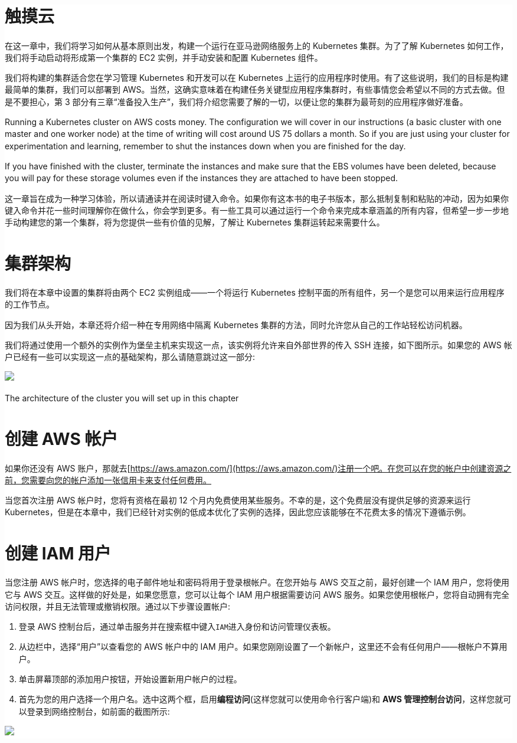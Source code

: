 # 触摸云

在这一章中，我们将学习如何从基本原则出发，构建一个运行在亚马逊网络服务上的 Kubernetes 集群。为了了解 Kubernetes 如何工作，我们将手动启动将形成第一个集群的 EC2 实例，并手动安装和配置 Kubernetes 组件。

我们将构建的集群适合您在学习管理 Kubernetes 和开发可以在 Kubernetes 上运行的应用程序时使用。有了这些说明，我们的目标是构建最简单的集群，我们可以部署到 AWS。当然，这确实意味着在构建任务关键型应用程序集群时，有些事情您会希望以不同的方式去做。但是不要担心，第 3 部分有三章“准备投入生产”，我们将介绍您需要了解的一切，以便让您的集群为最苛刻的应用程序做好准备。

Running a Kubernetes cluster on AWS costs money. The configuration we will cover in our instructions (a basic cluster with one master and one worker node) at the time of writing will cost around US 75 dollars a month. So if you are just using your cluster for experimentation and learning, remember to shut the instances down when you are finished for the day.

If you have finished with the cluster, terminate the instances and make sure that the EBS volumes have been deleted, because you will pay for these storage volumes even if the instances they are attached to have been stopped.

这一章旨在成为一种学习体验，所以请通读并在阅读时键入命令。如果你有这本书的电子书版本，那么抵制复制和粘贴的冲动，因为如果你键入命令并花一些时间理解你在做什么，你会学到更多。有一些工具可以通过运行一个命令来完成本章涵盖的所有内容，但希望一步一步地手动构建您的第一个集群，将为您提供一些有价值的见解，了解让 Kubernetes 集群运转起来需要什么。

# 集群架构

我们将在本章中设置的集群将由两个 EC2 实例组成——一个将运行 Kubernetes 控制平面的所有组件，另一个是您可以用来运行应用程序的工作节点。

因为我们从头开始，本章还将介绍一种在专用网络中隔离 Kubernetes 集群的方法，同时允许您从自己的工作站轻松访问机器。

我们将通过使用一个额外的实例作为堡垒主机来实现这一点，该实例将允许来自外部世界的传入 SSH 连接，如下图所示。如果您的 AWS 帐户已经有一些可以实现这一点的基础架构，那么请随意跳过这一部分:

![](assets/1043a804-7d8a-4850-a577-1c74900d0ccf.png)

The architecture of the cluster you will set up in this chapter

# 创建 AWS 帐户

如果你还没有 AWS 账户，那就去[https://aws.amazon.com/](https://aws.amazon.com/)注册一个吧。在您可以在您的帐户中创建资源之前，您需要向您的帐户添加一张信用卡来支付任何费用。

当您首次注册 AWS 帐户时，您将有资格在最初 12 个月内免费使用某些服务。不幸的是，这个免费层没有提供足够的资源来运行 Kubernetes，但是在本章中，我们已经针对实例的低成本优化了实例的选择，因此您应该能够在不花费太多的情况下遵循示例。

# 创建 IAM 用户

当您注册 AWS 帐户时，您选择的电子邮件地址和密码将用于登录根帐户。在您开始与 AWS 交互之前，最好创建一个 IAM 用户，您将使用它与 AWS 交互。这样做的好处是，如果您愿意，您可以让每个 IAM 用户根据需要访问 AWS 服务。如果您使用根帐户，您将自动拥有完全访问权限，并且无法管理或撤销权限。通过以下步骤设置帐户:

1.  登录 AWS 控制台后，通过单击服务并在搜索框中键入`IAM`进入身份和访问管理仪表板。
2.  从边栏中，选择“用户”以查看您的 AWS 帐户中的 IAM 用户。如果您刚刚设置了一个新帐户，这里还不会有任何用户——根帐户不算用户。
3.  单击屏幕顶部的添加用户按钮，开始设置新用户帐户的过程。

4.  首先为您的用户选择一个用户名。选中这两个框，启用**编程访问**(这样您就可以使用命令行客户端)和 **AWS 管理控制台访问**，这样您就可以登录到网络控制台，如前面的截图所示:

![](assets/799d9334-a224-448c-a56f-903fc5fc0ed4.png)
